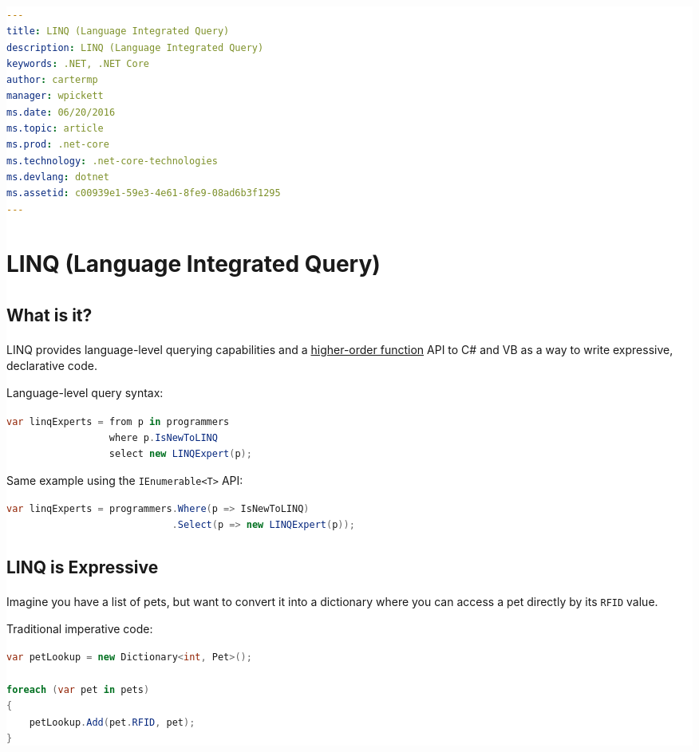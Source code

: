 ```yaml
---
title: LINQ (Language Integrated Query)
description: LINQ (Language Integrated Query)
keywords: .NET, .NET Core
author: cartermp
manager: wpickett
ms.date: 06/20/2016
ms.topic: article
ms.prod: .net-core
ms.technology: .net-core-technologies
ms.devlang: dotnet
ms.assetid: c00939e1-59e3-4e61-8fe9-08ad6b3f1295
---
```


# LINQ (Language Integrated Query)

## What is it?

LINQ provides language-level querying capabilities and a [higher-order function](https://en.wikipedia.org/wiki/Higher-order_function) API to C# and VB as a way to write expressive, declarative code.

Language-level query syntax:

```cs
var linqExperts = from p in programmers
                  where p.IsNewToLINQ
                  select new LINQExpert(p);

```

Same example using the `IEnumerable<T>` API:

```cs
var linqExperts = programmers.Where(p => IsNewToLINQ)
                             .Select(p => new LINQExpert(p));

```

## LINQ is Expressive

Imagine you have a list of pets, but want to convert it into a dictionary where you can access a pet directly by its `RFID` value.

Traditional imperative code:

```cs
var petLookup = new Dictionary<int, Pet>();

foreach (var pet in pets)
{
    petLookup.Add(pet.RFID, pet);
}

```

